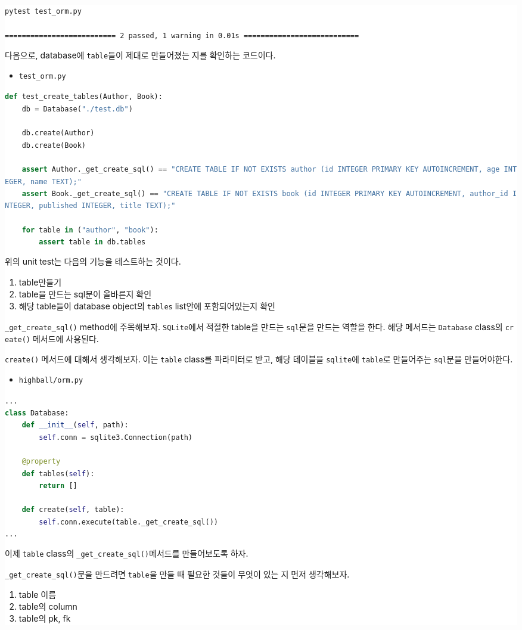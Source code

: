 ```
pytest test_orm.py

========================== 2 passed, 1 warning in 0.01s ===========================
```

다음으로, database에 `table`들이 제대로 만들어졌는 지를 확인하는 코드이다.

- `test_orm.py`
```py
def test_create_tables(Author, Book):
    db = Database("./test.db")
    
    db.create(Author)
    db.create(Book)
    
    assert Author._get_create_sql() == "CREATE TABLE IF NOT EXISTS author (id INTEGER PRIMARY KEY AUTOINCREMENT, age INTEGER, name TEXT);"
    assert Book._get_create_sql() == "CREATE TABLE IF NOT EXISTS book (id INTEGER PRIMARY KEY AUTOINCREMENT, author_id INTEGER, published INTEGER, title TEXT);"

    for table in ("author", "book"):
        assert table in db.tables
```
위의 unit test는 다음의 기능을 테스트하는 것이다. 

1. table만들기
2. table을 만드는 sql문이 올바른지 확인
3. 해당 table들이 database object의 `tables` list안에 포함되어있는지 확인

`_get_create_sql()` method에 주목해보자. `SQLite`에서 적절한 table을 만드는 `sql`문을 만드는 역할을 한다. 해당 메서드는 `Database` class의 `create()` 메서드에 사용된다.

`create()` 메서드에 대해서 생각해보자. 이는 `table` class를 파라미터로 받고, 해당 테이블을 `sqlite`에 `table`로 만들어주는 `sql`문을 만들어야한다.

- `highball/orm.py`
```py
...
class Database:
    def __init__(self, path):
        self.conn = sqlite3.Connection(path)
    
    @property
    def tables(self):
        return []
    
    def create(self, table):
        self.conn.execute(table._get_create_sql())
...
```
이제 `table` class의 `_get_create_sql()`메서드를 만들어보도록 하자. 

`_get_create_sql()`문을 만드려면 `table`을 만들 때 필요한 것들이 무엇이 있는 지 먼저 생각해보자.

1. table 이름
2. table의 column
3. table의 pk, fk
